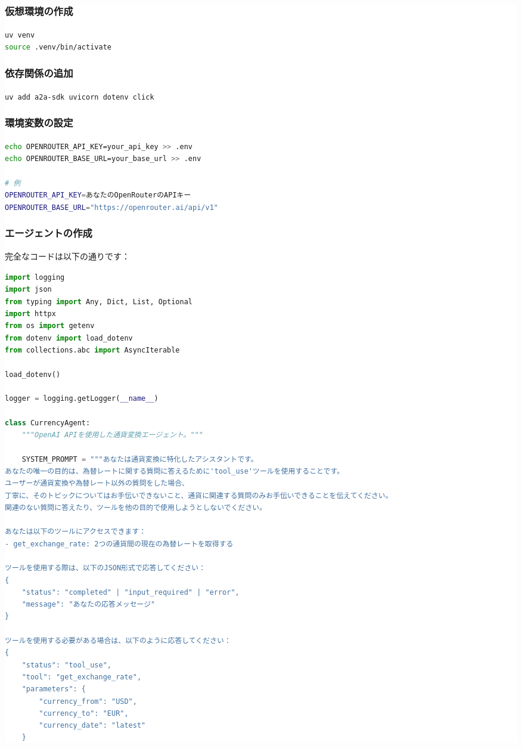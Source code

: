 ### 仮想環境の作成
```bash
uv venv
source .venv/bin/activate
```

### 依存関係の追加
```bash
uv add a2a-sdk uvicorn dotenv click
```

### 環境変数の設定
```bash
echo OPENROUTER_API_KEY=your_api_key >> .env
echo OPENROUTER_BASE_URL=your_base_url >> .env

# 例
OPENROUTER_API_KEY=あなたのOpenRouterのAPIキー
OPENROUTER_BASE_URL="https://openrouter.ai/api/v1"
```

### エージェントの作成
完全なコードは以下の通りです：
```python
import logging
import json
from typing import Any, Dict, List, Optional
import httpx
from os import getenv
from dotenv import load_dotenv
from collections.abc import AsyncIterable

load_dotenv()

logger = logging.getLogger(__name__)

class CurrencyAgent:
    """OpenAI APIを使用した通貨変換エージェント。"""

    SYSTEM_PROMPT = """あなたは通貨変換に特化したアシスタントです。
あなたの唯一の目的は、為替レートに関する質問に答えるために'tool_use'ツールを使用することです。
ユーザーが通貨変換や為替レート以外の質問をした場合、
丁寧に、そのトピックについてはお手伝いできないこと、通貨に関連する質問のみお手伝いできることを伝えてください。
関連のない質問に答えたり、ツールを他の目的で使用しようとしないでください。

あなたは以下のツールにアクセスできます：
- get_exchange_rate: 2つの通貨間の現在の為替レートを取得する

ツールを使用する際は、以下のJSON形式で応答してください：
{
    "status": "completed" | "input_required" | "error",
    "message": "あなたの応答メッセージ"
}

ツールを使用する必要がある場合は、以下のように応答してください：
{
    "status": "tool_use",
    "tool": "get_exchange_rate",
    "parameters": {
        "currency_from": "USD",
        "currency_to": "EUR",
        "currency_date": "latest"
    }
```